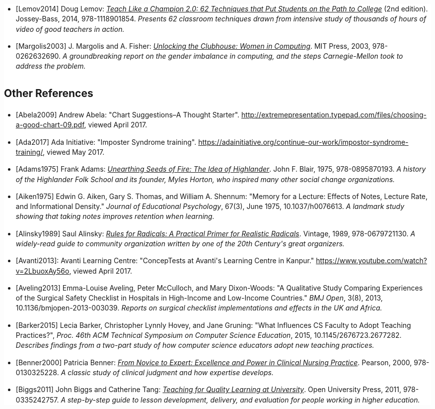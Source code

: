 *   <span id="lemov-champion">[Lemov2014]</span> Doug Lemov: _[Teach Like a Champion 2.0: 62 Techniques that Put Students on the Path to College](https://www.amazon.com/Teach-Like-Champion-2-0-Techniques/dp/1118901851/)_ (2nd edition). Jossey-Bass, 2014, 978-1118901854. _Presents 62 classroom techniques drawn from intensive study of thousands of hours of video of good teachers in action._

*   <span id="margolis-fisher-clubhouse">[Margolis2003]</span> J. Margolis and A. Fisher: _[Unlocking the Clubhouse: Women in Computing](https://www.amazon.com/Unlocking-Clubhouse-Women-Computing-Press/dp/0262632691/)_. MIT Press, 2003, 978-0262632690. _A groundbreaking report on the gender imbalance in computing, and the steps Carnegie-Mellon took to address the problem._

## Other References

*   <span id="abela-chart">[Abela2009]</span> Andrew Abela: "Chart Suggestions–A Thought Starter".  <http://extremepresentation.typepad.com/files/choosing-a-good-chart-09.pdf>, viewed April 2017.

*   <span id="ada-imposter">[Ada2017]</span> Ada Initiative: "Imposter Syndrome training".  <https://adainitiative.org/continue-our-work/impostor-syndrome-training/>, viewed May 2017.

*   <span id="adams-seeds">[Adams1975]</span> <span class="changed" markdown="1">Frank Adams: _[Unearthing Seeds of Fire: The Idea of Highlander](https://www.amazon.com/Unearthing-Seeds-Fire-Idea-Highlander/dp/0895870193/)_. John F. Blair, 1975, 978-0895870193. _A history of the Highlander Folk School and its founder, Myles Horton, who inspired many other social change organizations._</span>

*   <span id="aiken-note-taking">[Aiken1975]</span> Edwin G. Aiken, Gary S. Thomas, and William A. Shennum: "Memory for a Lecture: Effects of Notes, Lecture Rate, and Informational Density." _Journal of Educational Psychology_, 67(3), June 1975, 10.1037/h0076613. _A landmark study showing that taking notes improves retention when learning._

*   <span id="alinsky-rules">[Alinsky1989]</span> <span class="changed" markdown="1">Saul Alinsky: _[Rules for Radicals: A Practical Primer for Realistic Radicals](https://www.amazon.com/Rules-Radicals-Practical-Primer-Realistic/dp/0679721134/)_. Vintage, 1989, 978-0679721130. _A widely-read guide to community organization written by one of the 20th Century's great organizers._</span>

*   <span id="video-peer-instruction">[Avanti2013]</span>: Avanti Learning Centre: "ConcepTests at Avanti's Learning Centre in Kanpur." <https://www.youtube.com/watch?v=2LbuoxAy56o>, viewed April 2017.

*   <span id="aveling-checklists">[Aveling2013]</span> Emma-Louise Aveling, Peter McCulloch, and Mary Dixon-Woods: "A Qualitative Study Comparing Experiences of the Surgical Safety Checklist in Hospitals in High-Income and Low-Income Countries." _BMJ Open_, 3(8), 2013, 10.1136/bmjopen-2013-003039. _Reports on surgical checklist implementations and effects in the UK and Africa._

*   <span id="barker-practice-adoption">[Barker2015]</span> Lecia Barker, Christopher Lynnly Hovey, and Jane Gruning: "What Influences CS Faculty to Adopt Teaching Practices?", _Proc. 46th ACM Technical Symposium on Computer Science Education_, 2015, 10.1145/2676723.2677282. _Describes findings from a two-part study of how computer science educators adopt new teaching practices._

*   <span id="benner-expertise">[Benner2000]</span> Patricia Benner: _[From Novice to Expert: Excellence and Power in Clinical Nursing Practice](https://www.amazon.com/Novice-Expert-Excellence-Clinical-Commemorative/dp/0130325228/)_. Pearson, 2000, 978-0130325228. _A classic study of clinical judgment and how expertise develops._

*   <span id="biggs-tang-quality">[Biggs2011]</span> <span class="changed" markdown="1">John Biggs and Catherine Tang: _[Teaching for Quality Learning at University](https://www.amazon.com/Teaching-Learning-University-Research-Education/dp/0335242758/)_. Open University Press, 2011, 978-0335242757. _A step-by-step guide to lesson development, delivery, and evaluation for people working in higher education._</span>
